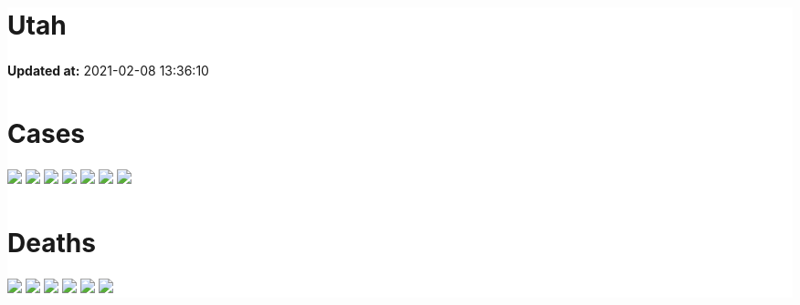 
# Utah

**Updated at:** 2021-02-08 13:36:10

# Cases

<img src="utah_files/figure-gfm/az_state-1.png" width="768" />

<img src="utah_files/figure-gfm/az_state_weekly_change-1.png" width="768" />

<img src="utah_files/figure-gfm/county_raw_cases-1.png" width="768" />

<img src="utah_files/figure-gfm/county_per_capita-1.png" width="768" />

<img src="utah_files/figure-gfm/county_weekly_change-1.png" width="768" />

<img src="utah_files/figure-gfm/county_weekly_change_raw-1.png" width="768" />

<img src="utah_files/figure-gfm/county_change_per_capita-1.png" width="768" />

# Deaths

<img src="utah_files/figure-gfm/az_state_deaths-1.png" width="768" />

<img src="utah_files/figure-gfm/az_state_weekly_change_deaths-1.png" width="768" />

<img src="utah_files/figure-gfm/county_raw_deaths-1.png" width="768" />

<img src="utah_files/figure-gfm/county_per_capita_deaths-1.png" width="768" />

<img src="utah_files/figure-gfm/county_weekly_change_deaths-1.png" width="768" />

<img src="utah_files/figure-gfm/county_change_per_capita_deaths-1.png" width="768" />

